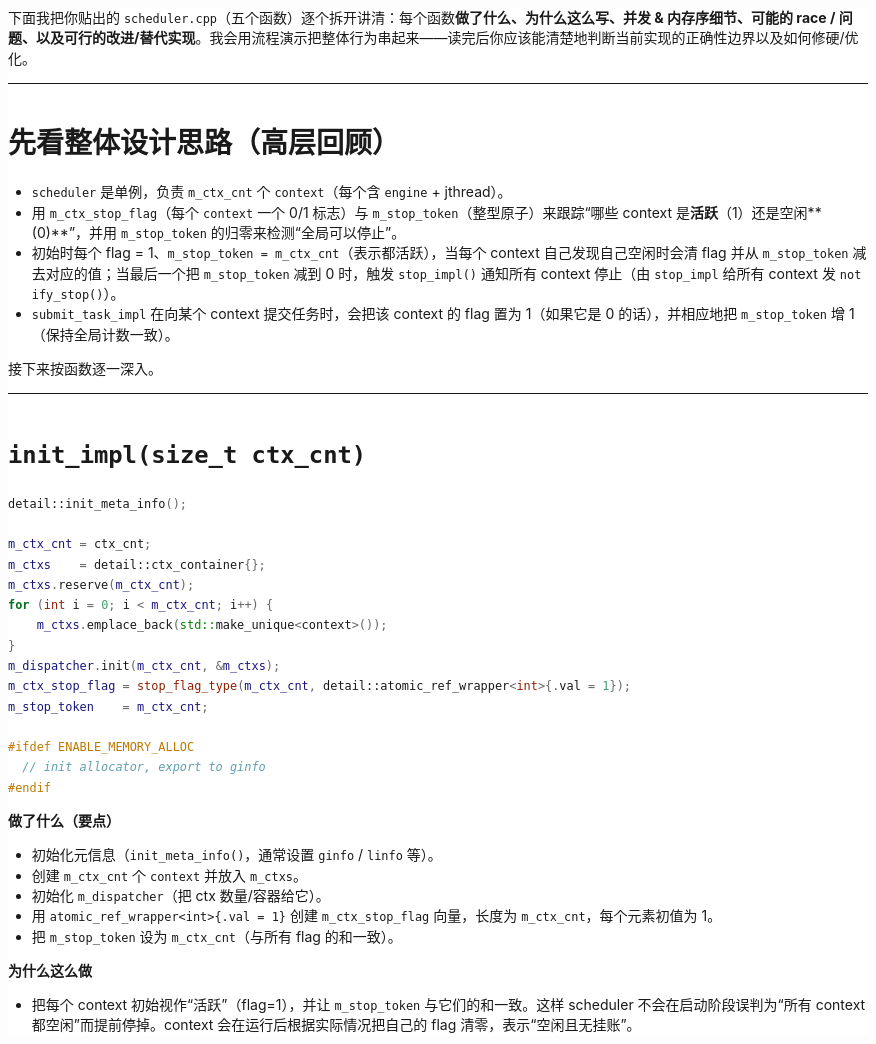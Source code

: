 下面我把你贴出的 `scheduler.cpp`（五个函数）逐个拆开讲清：每个函数**做了什么、为什么这么写、并发 & 内存序细节、可能的 race / 问题、以及可行的改进/替代实现**。我会用流程演示把整体行为串起来——读完后你应该能清楚地判断当前实现的正确性边界以及如何修硬/优化。

---

# 先看整体设计思路（高层回顾）

* `scheduler` 是单例，负责 `m_ctx_cnt` 个 `context`（每个含 `engine` + jthread）。
* 用 `m_ctx_stop_flag`（每个 `context` 一个 0/1 标志）与 `m_stop_token`（整型原子）来跟踪“哪些 context 是**活跃**（1）还是空闲\*\*(0)\*\*”，并用 `m_stop_token` 的归零来检测“全局可以停止”。
* 初始时每个 flag = 1、`m_stop_token = m_ctx_cnt`（表示都活跃），当每个 context 自己发现自己空闲时会清 flag 并从 `m_stop_token` 减去对应的值；当最后一个把 `m_stop_token` 减到 0 时，触发 `stop_impl()` 通知所有 context 停止（由 `stop_impl` 给所有 context 发 `notify_stop()`）。
* `submit_task_impl` 在向某个 context 提交任务时，会把该 context 的 flag 置为 1（如果它是 0 的话），并相应地把 `m_stop_token` 增 1（保持全局计数一致）。

接下来按函数逐一深入。

---

# `init_impl(size_t ctx_cnt)`

```cpp
detail::init_meta_info();

m_ctx_cnt = ctx_cnt;
m_ctxs    = detail::ctx_container{};
m_ctxs.reserve(m_ctx_cnt);
for (int i = 0; i < m_ctx_cnt; i++) {
    m_ctxs.emplace_back(std::make_unique<context>());
}
m_dispatcher.init(m_ctx_cnt, &m_ctxs);
m_ctx_stop_flag = stop_flag_type(m_ctx_cnt, detail::atomic_ref_wrapper<int>{.val = 1});
m_stop_token    = m_ctx_cnt;

#ifdef ENABLE_MEMORY_ALLOC
  // init allocator, export to ginfo
#endif
```

**做了什么（要点）**

* 初始化元信息（`init_meta_info()`，通常设置 `ginfo` / `linfo` 等）。
* 创建 `m_ctx_cnt` 个 `context` 并放入 `m_ctxs`。
* 初始化 `m_dispatcher`（把 ctx 数量/容器给它）。
* 用 `atomic_ref_wrapper<int>{.val = 1}` 创建 `m_ctx_stop_flag` 向量，长度为 `m_ctx_cnt`，每个元素初值为 1。
* 把 `m_stop_token` 设为 `m_ctx_cnt`（与所有 flag 的和一致）。

**为什么这么做**

* 把每个 context 初始视作“活跃”（flag=1），并让 `m_stop_token` 与它们的和一致。这样 scheduler 不会在启动阶段误判为“所有 context 都空闲”而提前停掉。context 会在运行后根据实际情况把自己的 flag 清零，表示“空闲且无挂账”。
